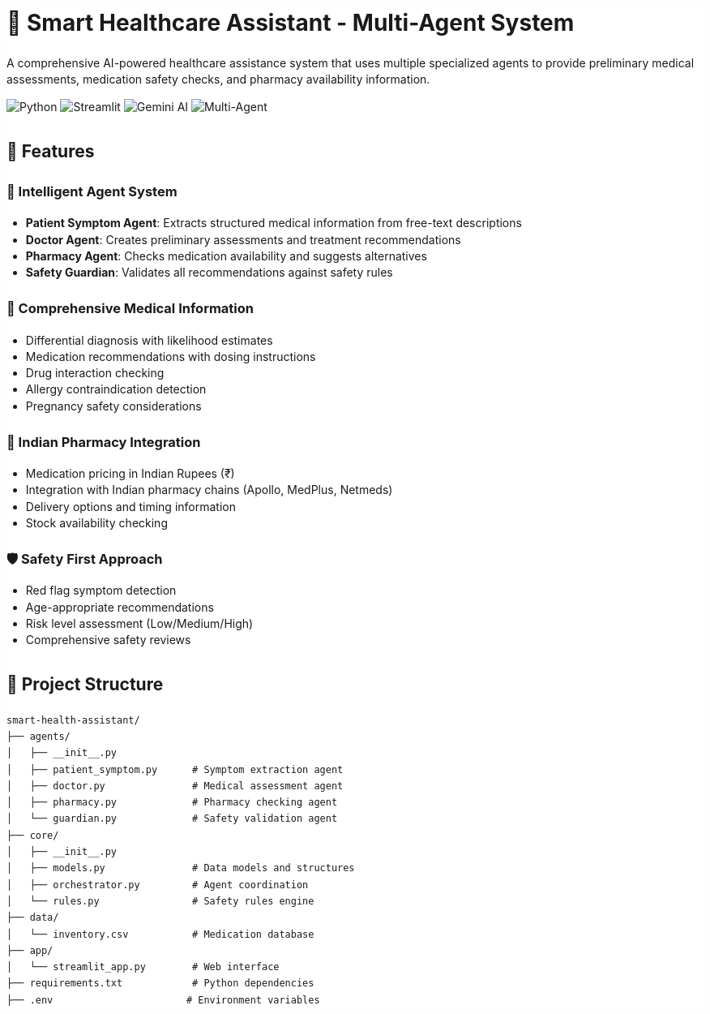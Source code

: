 # 🏥 Smart Healthcare Assistant - Multi-Agent System

A comprehensive AI-powered healthcare assistance system that uses multiple specialized agents to provide preliminary medical assessments, medication safety checks, and pharmacy availability information.

![Python](https://img.shields.io/badge/Python-3.8%2B-blue)
![Streamlit](https://img.shields.io/badge/Streamlit-1.28.0-red)
![Gemini AI](https://img.shields.io/badge/Gemini%20AI-Integrated-yellow)
![Multi-Agent](https://img.shields.io/badge/Architecture-Multi--Agent-green)

## 🌟 Features

### 🤖 Intelligent Agent System
- **Patient Symptom Agent**: Extracts structured medical information from free-text descriptions
- **Doctor Agent**: Creates preliminary assessments and treatment recommendations
- **Pharmacy Agent**: Checks medication availability and suggests alternatives
- **Safety Guardian**: Validates all recommendations against safety rules

### 💊 Comprehensive Medical Information
- Differential diagnosis with likelihood estimates
- Medication recommendations with dosing instructions
- Drug interaction checking
- Allergy contraindication detection
- Pregnancy safety considerations

### 🏪 Indian Pharmacy Integration
- Medication pricing in Indian Rupees (₹)
- Integration with Indian pharmacy chains (Apollo, MedPlus, Netmeds)
- Delivery options and timing information
- Stock availability checking

### 🛡️ Safety First Approach
- Red flag symptom detection
- Age-appropriate recommendations
- Risk level assessment (Low/Medium/High)
- Comprehensive safety reviews

## 📁 Project Structure

```
smart-health-assistant/
├── agents/
│   ├── __init__.py
│   ├── patient_symptom.py      # Symptom extraction agent
│   ├── doctor.py               # Medical assessment agent
│   ├── pharmacy.py             # Pharmacy checking agent
│   └── guardian.py             # Safety validation agent
├── core/
│   ├── __init__.py
│   ├── models.py               # Data models and structures
│   ├── orchestrator.py         # Agent coordination
│   └── rules.py                # Safety rules engine
├── data/
│   └── inventory.csv           # Medication database
├── app/
│   └── streamlit_app.py        # Web interface
├── requirements.txt            # Python dependencies
├── .env                       # Environment variables
```